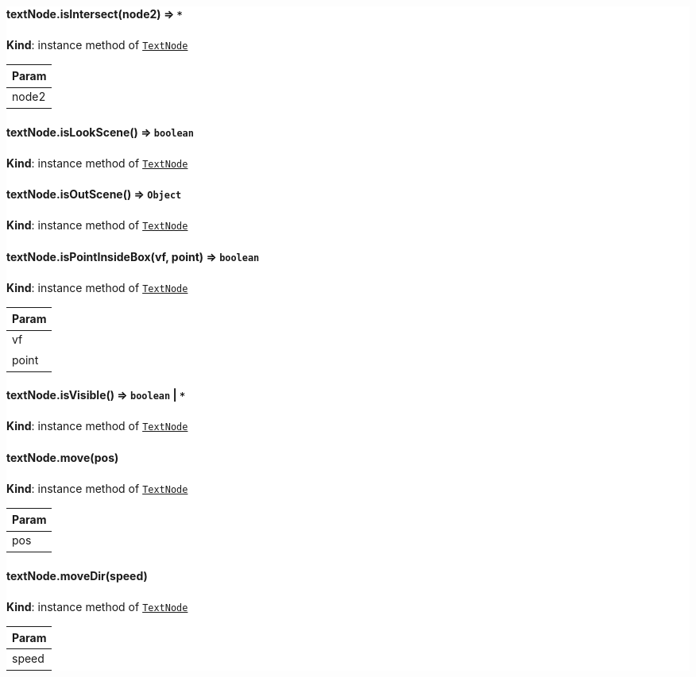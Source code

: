 <a name="module_nodes/BaseNode+isIntersect"></a>

#### textNode.isIntersect(node2) ⇒ <code>\*</code>
**Kind**: instance method of <code>[TextNode](#exp_module_nodes/TextNode--TextNode)</code>  

| Param |
| --- |
| node2 | 

<a name="module_nodes/BaseNode+isLookScene"></a>

#### textNode.isLookScene() ⇒ <code>boolean</code>
**Kind**: instance method of <code>[TextNode](#exp_module_nodes/TextNode--TextNode)</code>  
<a name="module_nodes/BaseNode+isOutScene"></a>

#### textNode.isOutScene() ⇒ <code>Object</code>
**Kind**: instance method of <code>[TextNode](#exp_module_nodes/TextNode--TextNode)</code>  
<a name="module_nodes/BaseNode+isPointInsideBox"></a>

#### textNode.isPointInsideBox(vf, point) ⇒ <code>boolean</code>
**Kind**: instance method of <code>[TextNode](#exp_module_nodes/TextNode--TextNode)</code>  

| Param |
| --- |
| vf | 
| point | 

<a name="module_nodes/BaseNode+isVisible"></a>

#### textNode.isVisible() ⇒ <code>boolean</code> &#124; <code>\*</code>
**Kind**: instance method of <code>[TextNode](#exp_module_nodes/TextNode--TextNode)</code>  
<a name="module_nodes/BaseNode+move"></a>

#### textNode.move(pos)
**Kind**: instance method of <code>[TextNode](#exp_module_nodes/TextNode--TextNode)</code>  

| Param |
| --- |
| pos | 

<a name="module_nodes/BaseNode+moveDir"></a>

#### textNode.moveDir(speed)
**Kind**: instance method of <code>[TextNode](#exp_module_nodes/TextNode--TextNode)</code>  

| Param |
| --- |
| speed | 

<a name="module_nodes/BaseNode+moveTo"></a>
